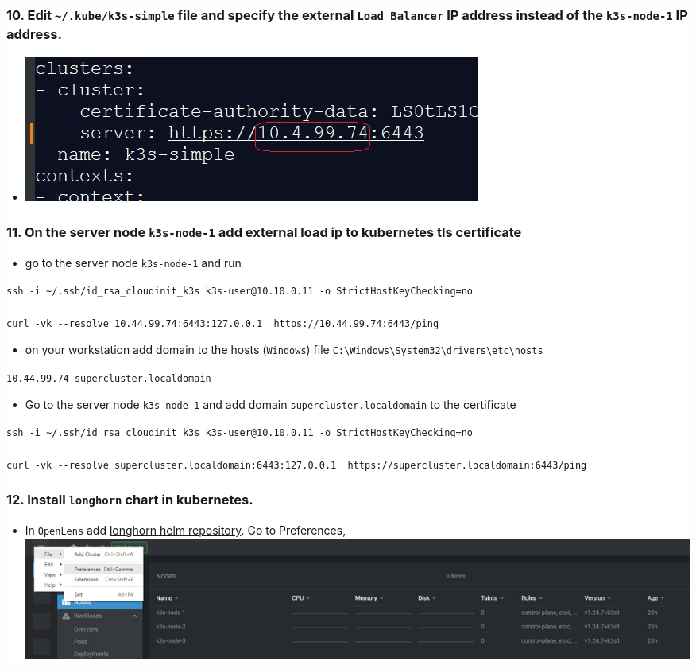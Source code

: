 
### 10. Edit `~/.kube/k3s-simple` file and specify the external `Load Balancer` IP address instead of the `k3s-node-1` IP address.

- ![Regenerate image](./images/config1.jpg)


### 11. On the server node `k3s-node-1` add external load ip to kubernetes tls certificate

- go to the server node `k3s-node-1` and run

```
ssh -i ~/.ssh/id_rsa_cloudinit_k3s k3s-user@10.10.0.11 -o StrictHostKeyChecking=no

curl -vk --resolve 10.44.99.74:6443:127.0.0.1  https://10.44.99.74:6443/ping
```

- 	on your workstation add domain to the hosts (`Windows`) file `C:\Windows\System32\drivers\etc\hosts`
  
  ```
  10.44.99.74 supercluster.localdomain
  ```

- Go to the server node `k3s-node-1` and add domain `supercluster.localdomain` to the certificate

```
ssh -i ~/.ssh/id_rsa_cloudinit_k3s k3s-user@10.10.0.11 -o StrictHostKeyChecking=no

curl -vk --resolve supercluster.localdomain:6443:127.0.0.1  https://supercluster.localdomain:6443/ping
```

### 12. Install `longhorn` chart in kubernetes.
- In `OpenLens` add [longhorn helm repository](https://charts.longhorn.io). Go to Preferences,
![Regenerate image](./images/Preferences.jpg)
